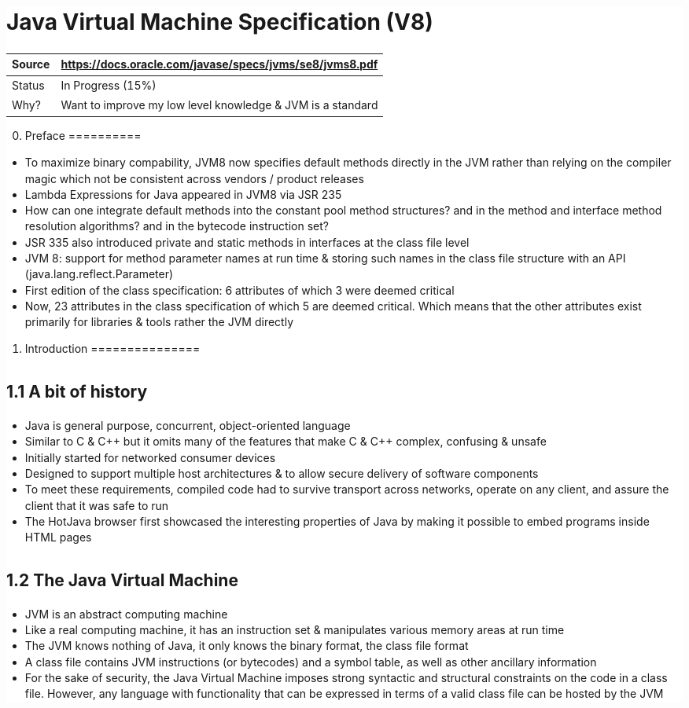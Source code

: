 Java Virtual Machine Specification (V8)
=======================================

| Source | https://docs.oracle.com/javase/specs/jvms/se8/jvms8.pdf    |
|--------|------------------------------------------------------------|
| Status | In Progress (15%)                                          |
| Why?   | Want to improve my low level knowledge & JVM is a standard |


0. Preface
==========

* To maximize binary compability, JVM8 now specifies default methods directly in the JVM rather than relying on the compiler magic which not be consistent across vendors / product releases
* Lambda Expressions for Java appeared in JVM8 via JSR 235
* How can one integrate default methods into the constant pool method structures? and in the method and interface method resolution algorithms? and in the
bytecode instruction set?
* JSR 335 also introduced private and static methods in interfaces at the class file level
* JVM 8: support for method parameter names at run time & storing such names in the class file structure with an API (java.lang.reflect.Parameter)
* First edition of the class specification: 6 attributes of which 3 were deemed critical
* Now, 23 attributes in the class specification of which 5 are deemed critical. Which means that the other attributes exist primarily for libraries & tools
rather the JVM directly


1. Introduction
===============

1.1 A bit of history
--------------------

* Java is general purpose, concurrent, object-oriented language
* Similar to C & C++ but it omits many of the features that make C & C++ complex, confusing & unsafe
* Initially started for networked consumer devices
* Designed to support multiple host architectures & to allow secure delivery of software components
* To meet these requirements, compiled code had to survive transport across networks, operate on any client, and assure the client that it was safe to run
* The HotJava browser first showcased the interesting properties of Java by making it possible to embed programs inside HTML pages

1.2 The Java Virtual Machine
----------------------------

* JVM is an abstract computing machine
* Like a real computing machine, it has an instruction set & manipulates various memory areas at run time
* The JVM knows nothing of Java, it only knows the binary format, the class file format
* A class file contains JVM instructions (or bytecodes) and a symbol table, as well as other ancillary information
* For the sake of security, the Java Virtual Machine imposes strong syntactic and structural constraints on the code in a class file. However, any language with functionality that can be expressed in terms of a valid class file can be hosted by the JVM
